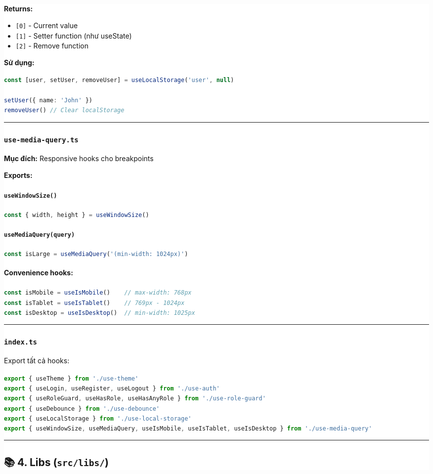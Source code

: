 **Returns:**
- `[0]` - Current value
- `[1]` - Setter function (như useState)
- `[2]` - Remove function

**Sử dụng:**
```typescript
const [user, setUser, removeUser] = useLocalStorage('user', null)

setUser({ name: 'John' })
removeUser() // Clear localStorage
```

---

### `use-media-query.ts`
**Mục đích:** Responsive hooks cho breakpoints

**Exports:**

#### `useWindowSize()`
```typescript
const { width, height } = useWindowSize()
```

#### `useMediaQuery(query)`
```typescript
const isLarge = useMediaQuery('(min-width: 1024px)')
```

#### Convenience hooks:
```typescript
const isMobile = useIsMobile()    // max-width: 768px
const isTablet = useIsTablet()    // 769px - 1024px
const isDesktop = useIsDesktop()  // min-width: 1025px
```

---

### `index.ts`
Export tất cả hooks:
```typescript
export { useTheme } from './use-theme'
export { useLogin, useRegister, useLogout } from './use-auth'
export { useRoleGuard, useHasRole, useHasAnyRole } from './use-role-guard'
export { useDebounce } from './use-debounce'
export { useLocalStorage } from './use-local-storage'
export { useWindowSize, useMediaQuery, useIsMobile, useIsTablet, useIsDesktop } from './use-media-query'
```

---

## 📚 4. Libs (`src/libs/`)
